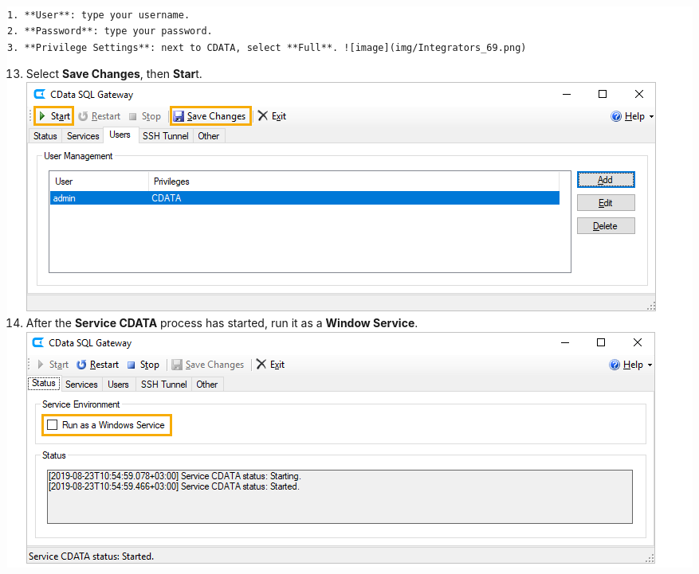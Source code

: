     1. **User**: type your username.
    2. **Password**: type your password.
    3. **Privilege Settings**: next to CDATA, select **Full**. ![image](img/Integrators_69.png) 
13. Select **Save Changes**, then **Star**t. ![image](img/Integrators_70.png) 
14. After the **Service CDATA** process has started, run it as a **Window Service**. ![image](img/Integrators_71.png) 
